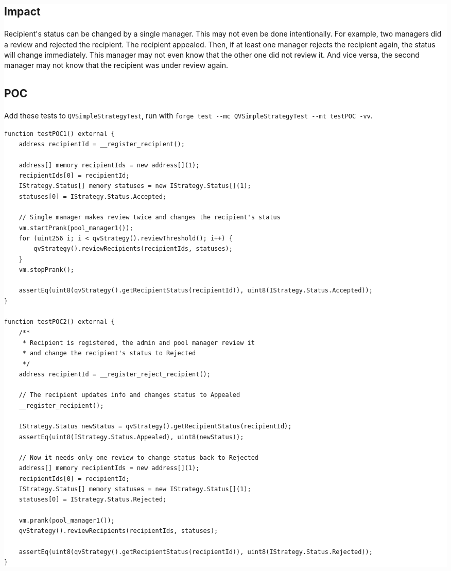 
## Impact

Recipient's status can be changed by a single manager. This may not even be done intentionally. For example, two managers did a review and rejected the recipient. The recipient appealed. Then, if at least one manager rejects the recipient again, the status will change immediately. This manager may not even know that the other one did not review it. And vice versa, the second manager may not know that the recipient was under review again.

## POC

Add these tests to `QVSimpleStrategyTest`, run with `forge test --mc QVSimpleStrategyTest --mt testPOC -vv`.

```solidity
function testPOC1() external {
    address recipientId = __register_recipient();

    address[] memory recipientIds = new address[](1);
    recipientIds[0] = recipientId;
    IStrategy.Status[] memory statuses = new IStrategy.Status[](1);
    statuses[0] = IStrategy.Status.Accepted;

    // Single manager makes review twice and changes the recipient's status
    vm.startPrank(pool_manager1());
    for (uint256 i; i < qvStrategy().reviewThreshold(); i++) {
        qvStrategy().reviewRecipients(recipientIds, statuses);
    }
    vm.stopPrank();

    assertEq(uint8(qvStrategy().getRecipientStatus(recipientId)), uint8(IStrategy.Status.Accepted));
}

function testPOC2() external {
    /**
     * Recipient is registered, the admin and pool manager review it
     * and change the recipient's status to Rejected
     */
    address recipientId = __register_reject_recipient();

    // The recipient updates info and changes status to Appealed
    __register_recipient();

    IStrategy.Status newStatus = qvStrategy().getRecipientStatus(recipientId);
    assertEq(uint8(IStrategy.Status.Appealed), uint8(newStatus));

    // Now it needs only one review to change status back to Rejected
    address[] memory recipientIds = new address[](1);
    recipientIds[0] = recipientId;
    IStrategy.Status[] memory statuses = new IStrategy.Status[](1);
    statuses[0] = IStrategy.Status.Rejected;

    vm.prank(pool_manager1());
    qvStrategy().reviewRecipients(recipientIds, statuses);

    assertEq(uint8(qvStrategy().getRecipientStatus(recipientId)), uint8(IStrategy.Status.Rejected));
}
```
